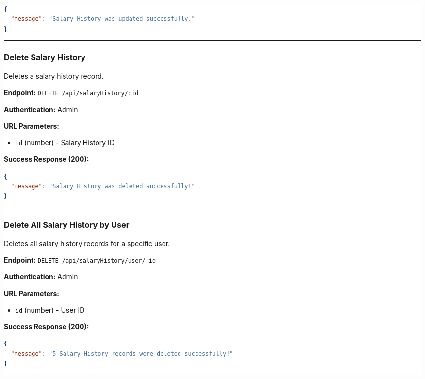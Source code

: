 ```json
{
  "message": "Salary History was updated successfully."
}
```

---

### Delete Salary History

Deletes a salary history record.

**Endpoint:** `DELETE /api/salaryHistory/:id`

**Authentication:** Admin

**URL Parameters:**

- `id` (number) - Salary History ID

**Success Response (200):**

```json
{
  "message": "Salary History was deleted successfully!"
}
```

---

### Delete All Salary History by User

Deletes all salary history records for a specific user.

**Endpoint:** `DELETE /api/salaryHistory/user/:id`

**Authentication:** Admin

**URL Parameters:**

- `id` (number) - User ID

**Success Response (200):**

```json
{
  "message": "5 Salary History records were deleted successfully!"
}
```

---


